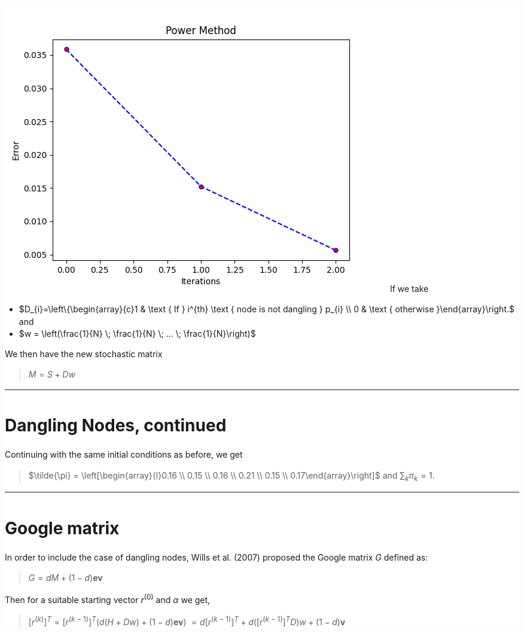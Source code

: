 ![bg right:40% 100%](./images/dangling_fix_loss.png)
If we take 
- $D_{i}=\left\{\begin{array}{c}1  & \text { If }  i^{th} \text { node is not dangling } p_{i} \\ 0 & \text { otherwise }\end{array}\right.$ and 
- $w = \left(\frac{1}{N} \; \frac{1}{N} \; ... \; \frac{1}{N}\right)$

We then have the new stochastic matrix 
> $M = S + Dw$ 

---

# Dangling Nodes, continued
Continuing with the same initial conditions as before, we get
> $\tilde{\pi} = \left[\begin{array}{l}0.16 \\ 0.15 \\ 0.16 \\ 0.21 \\ 0.15 \\ 0.17\end{array}\right]$ and $\sum_k \pi_k = 1$.

---

# Google matrix
In order to include the case of dangling nodes, Wills et al. (2007) proposed the Google matrix $G$ defined as:
> $G = dM+(1-d)\mathbf{e}\mathbf{v}$

Then for a suitable starting vector $r^{(0)}$ and $\alpha$ we get, 
> $[r^{(k)}]^T = [r^{(k-1)}]^T (d(H + Dw) + (1-d)\mathbf{e}\mathbf{v})$
$= d[r^{(k-1)}]^T + d([r^{(k-1)}]^TD)w + (1-d)\mathbf{v}$
